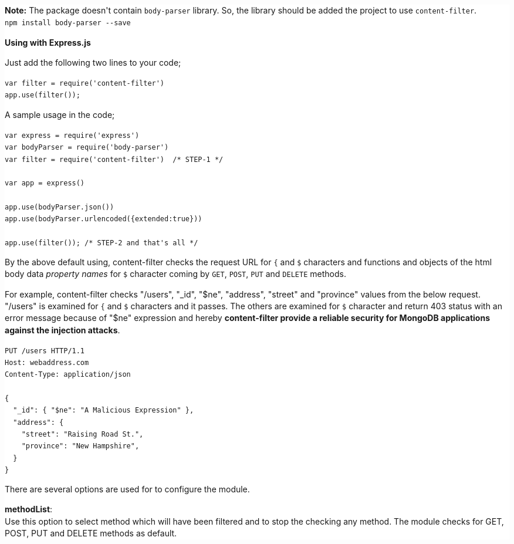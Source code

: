 <b>Note:</b> The package doesn't contain `body-parser` library. So, the library should be added the project to use `content-filter`.<br>
`npm install body-parser --save`

<b>Using with Express.js</b>

Just add the following two lines to your code;
```
var filter = require('content-filter')
app.use(filter());
```

A sample usage in the code;
```
var express = require('express')
var bodyParser = require('body-parser')
var filter = require('content-filter')  /* STEP-1 */

var app = express()

app.use(bodyParser.json())
app.use(bodyParser.urlencoded({extended:true}))

app.use(filter()); /* STEP-2 and that's all */

```
By the above default using, content-filter checks the request URL for `{` and `$` characters and functions and objects of the html body data *property names* for `$` character coming by `GET`, `POST`, `PUT` and `DELETE` methods.

For example, content-filter checks "/users", "_id", "$ne", "address", "street" and "province" values from the below request. "/users" is examined for `{` and `$` characters and it passes. The others are examined for `$` character and return 403 status with an error message because of "$ne" expression and hereby **content-filter provide a reliable security for MongoDB applications against the injection attacks**.

```
PUT /users HTTP/1.1
Host: webaddress.com
Content-Type: application/json

{
  "_id": { "$ne": "A Malicious Expression" },
  "address": {
	"street": "Raising Road St.",
	"province": "New Hampshire",
  }
}
```

There are several options are used for to configure the module.

**methodList**:<br>
Use this option to select method which will have been filtered and to stop the checking any method. The module checks for GET, POST, PUT and DELETE methods as default.  <br>
